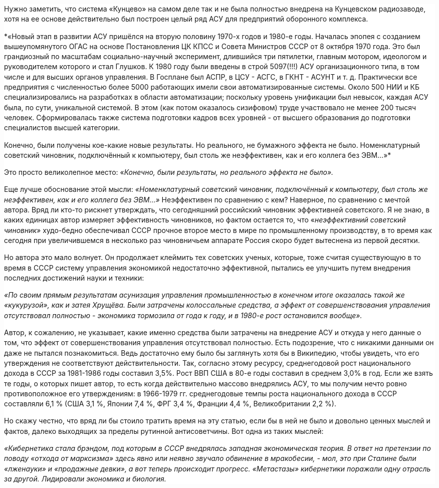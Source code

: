 Нужно заметить, что система «Кунцево» на самом деле так и не была полностью внедрена на Кунцевском радиозаводе, хотя на ее основе действительно был построен целый ряд АСУ для предприятий оборонного комплекса.

*«Новый этап в развитии АСУ пришёлся на вторую половину 1970-х годов и 1980-е годы. Началась эпопея с созданием вышеупомянутого ОГАС на основе Постановления ЦК КПСС и Совета Министров СССР от 8 октября 1970 года. Это был грандиозный по масштабам социально-научный эксперимент, длившийся три пятилетки, главным мотором, идеологом и руководителем которого и стал Глушков. К 1980 году были введены в строй 5097(!!!) АСУ организационного типа, в том числе и для высших органов управления. В Госплане был АСПР, в ЦСУ - АСГС, в ГКНТ - АСУНТ и т. д. Практически все предприятия с численностью более 5000 работающих имели свои автоматизированные системы. Около 500 НИИ и КБ специализировались на разработках в области автоматизации; поскольку уровень унификации был невысок, каждая АСУ была, по сути, уникальной системой. В этом (как потом оказалось сизифовом) труде участвовало не менее 200 тысяч человек. Сформировалась также система подготовки кадров всех уровней - от высшего образования до подготовки специалистов высшей категории.

Конечно, были получены кое-какие новые результаты. Но реального, не бумажного эффекта не было. Номенклатурный советский чиновник, подключённый к компьютеру, был столь же неэффективен, как и его коллега без ЭВМ...»*

Это просто великолепное место: «*Конечно, были результаты, но реального эффекта не было».* 

Еще лучше обоснование этой мысли: *«Номенклатурный советский чиновник, подключённый к компьютеру, был столь же неэффективен, как и его коллега без ЭВМ...»* Неэффективен по сравнению с кем? Наверное, по сравнению с мечтой автора. Вряд ли кто-то рискнет утверждать, что сегодняшний российский чиновник эффективней советского. Я не знаю, в каких единицах автор измеряет эффективность чиновников, но фактом остается то, что «*неэффективний советский чиновник»* худо-бедно обеспечивал СССР прочное второе место в мире по промышленному производству, в то время как сегодня при увеличившемся в несколько раз чиновничьем аппарате Россия скоро будет вытеснена из первой десятки.

Но автора это мало волнует. Он продолжает клеймить тех советских ученых, которые, тоже считая существующую в то время в СССР систему управления экономикой недостаточно эффективной, пытались ее улучшить путем внедрения последних достижений науки и техники:

*«По своим прямым результатам асунизация управления промышленностью в конечном итоге оказалась такой же «кукурузой», как и затея Хрущёва. Были затрачены колоссальные средства, а эффект от совершенствования управления отсутствовал полностью - экономика тормозила от года к году, и в 1980-е рост остановился вообще».*

Автор, к сожалению, не указывает, какие именно средства были затрачены на внедрение АСУ и откуда у него данные о том, что эффект от совершенствования управления отсутствовал полностью. Есть подозрение, что с никакими данными он даже не пытался познакомиться. Ведь достаточно ему было бы заглянуть хотя бы в Википедию, чтобы увидеть, что его утверждения не соответствуют действительности. Так, согласно этому ресурсу, среднегодовой рост национального дохода в СССР за 1981-1986 годы составил 3,5%. Рост ВВП США в 80-е годы составил в среднем 3,0% в год. Если же взять те годы, о которых пишет автор, то есть когда действительно массово внедрялись АСУ, то мы получим нечто ровно противоположное его утверждениям: в 1966-1979 гг. среднегодовые темпы роста национального дохода в СССР составляли 6,1 % (США 3,1 %, Японии 7,4 %, ФРГ 3,4 %, Франции 4,4 %, Великобритании 2,2 %).

Но скажу честно, что вряд ли бы стоило тратить время на эту статью, если бы в ней не было и довольно ценных мыслей и фактов, далеко выходящих за пределы рутинной антисоветчины. Вот одна из таких мыслей:

*«Кибернетика стала брэндом, под которым в СССР внедрялась западная экономическая теория. В ответ на претензии по поводу «отхода от марксизма» здесь явно или неявно звучало обвинение в мракобесии, - мол, это при Сталине были «лженауки» и «продажные девки», а вот теперь происходит прогресс. «Метастазы» кибернетики поражали одну отрасль за другой. Лидировали экономика и биология.*
